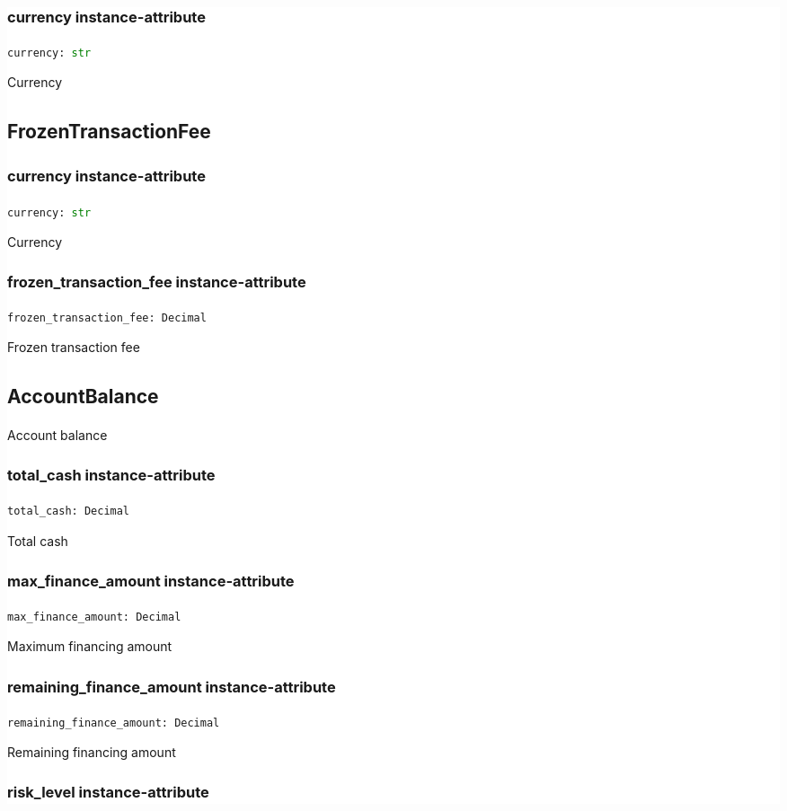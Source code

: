 ### currency instance-attribute

```python
currency: str
```

Currency

## FrozenTransactionFee

### currency instance-attribute

```python
currency: str
```

Currency

### frozen\_transaction\_fee instance-attribute

```python
frozen_transaction_fee: Decimal
```

Frozen transaction fee

## AccountBalance

Account balance

### total\_cash instance-attribute

```python
total_cash: Decimal
```

Total cash

### max\_finance\_amount instance-attribute

```python
max_finance_amount: Decimal
```

Maximum financing amount

### remaining\_finance\_amount instance-attribute

```python
remaining_finance_amount: Decimal
```

Remaining financing amount

### risk\_level instance-attribute

